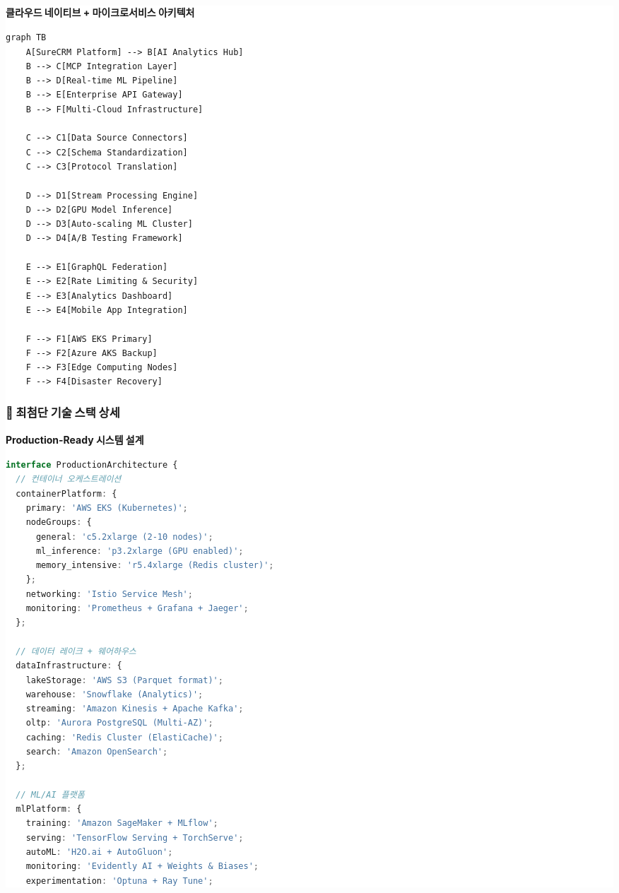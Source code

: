**클라우드 네이티브 + 마이크로서비스 아키텍처**

```mermaid
graph TB
    A[SureCRM Platform] --> B[AI Analytics Hub]
    B --> C[MCP Integration Layer]
    B --> D[Real-time ML Pipeline]
    B --> E[Enterprise API Gateway]
    B --> F[Multi-Cloud Infrastructure]

    C --> C1[Data Source Connectors]
    C --> C2[Schema Standardization]
    C --> C3[Protocol Translation]

    D --> D1[Stream Processing Engine]
    D --> D2[GPU Model Inference]
    D --> D3[Auto-scaling ML Cluster]
    D --> D4[A/B Testing Framework]

    E --> E1[GraphQL Federation]
    E --> E2[Rate Limiting & Security]
    E --> E3[Analytics Dashboard]
    E --> E4[Mobile App Integration]

    F --> F1[AWS EKS Primary]
    F --> F2[Azure AKS Backup]
    F --> F3[Edge Computing Nodes]
    F --> F4[Disaster Recovery]
```

### 🚀 최첨단 기술 스택 상세

**Production-Ready 시스템 설계**

```typescript
interface ProductionArchitecture {
  // 컨테이너 오케스트레이션
  containerPlatform: {
    primary: 'AWS EKS (Kubernetes)';
    nodeGroups: {
      general: 'c5.2xlarge (2-10 nodes)';
      ml_inference: 'p3.2xlarge (GPU enabled)';
      memory_intensive: 'r5.4xlarge (Redis cluster)';
    };
    networking: 'Istio Service Mesh';
    monitoring: 'Prometheus + Grafana + Jaeger';
  };

  // 데이터 레이크 + 웨어하우스
  dataInfrastructure: {
    lakeStorage: 'AWS S3 (Parquet format)';
    warehouse: 'Snowflake (Analytics)';
    streaming: 'Amazon Kinesis + Apache Kafka';
    oltp: 'Aurora PostgreSQL (Multi-AZ)';
    caching: 'Redis Cluster (ElastiCache)';
    search: 'Amazon OpenSearch';
  };

  // ML/AI 플랫폼
  mlPlatform: {
    training: 'Amazon SageMaker + MLflow';
    serving: 'TensorFlow Serving + TorchServe';
    autoML: 'H2O.ai + AutoGluon';
    monitoring: 'Evidently AI + Weights & Biases';
    experimentation: 'Optuna + Ray Tune';
```